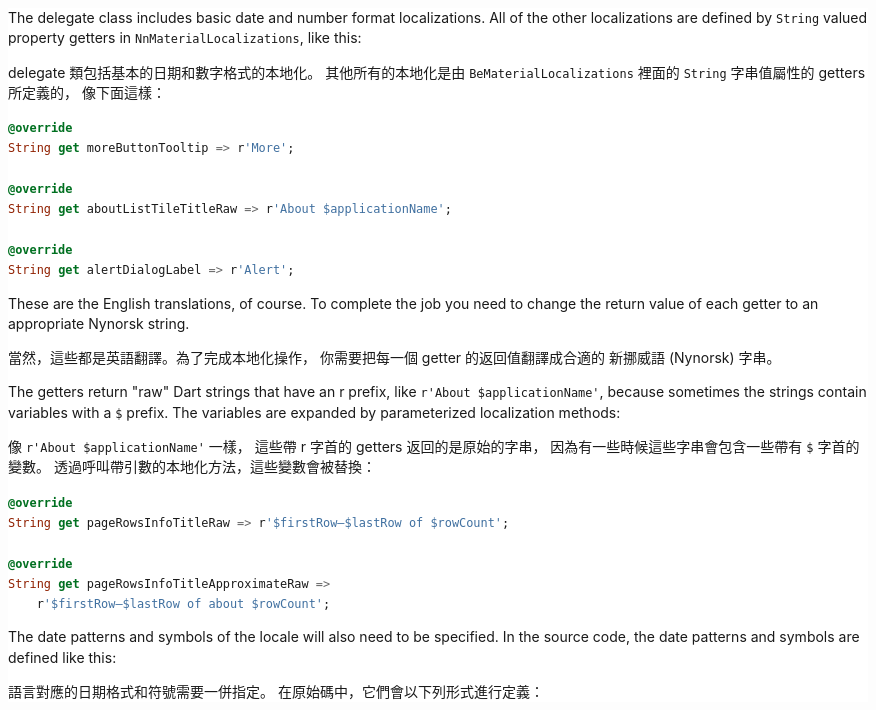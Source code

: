 The delegate class includes basic date and number format
localizations. All of the other localizations are defined by `String`
valued property getters in `NnMaterialLocalizations`, like this:

delegate 類包括基本的日期和數字格式的本地化。
其他所有的本地化是由 `BeMaterialLocalizations`
裡面的 `String` 字串值屬性的 getters 所定義的，
像下面這樣：

<?code-excerpt "add_language/lib/nn_intl.dart (Getters)"?>
```dart
@override
String get moreButtonTooltip => r'More';

@override
String get aboutListTileTitleRaw => r'About $applicationName';

@override
String get alertDialogLabel => r'Alert';
```

These are the English translations, of course.
To complete the job you need to change the return
value of each getter to an appropriate Nynorsk string.

當然，這些都是英語翻譯。為了完成本地化操作，
你需要把每一個 getter 的返回值翻譯成合適的
新挪威語 (Nynorsk) 字串。

The getters return "raw" Dart strings that have an r prefix,
like `r'About $applicationName'`,
because sometimes the strings contain variables with a `$` prefix.
The variables are expanded by parameterized localization methods:

像 `r'About $applicationName'` 一樣，
這些帶 r 字首的 getters 返回的是原始的字串，
因為有一些時候這些字串會包含一些帶有 `$` 字首的變數。
透過呼叫帶引數的本地化方法，這些變數會被替換：

<?code-excerpt "add_language/lib/nn_intl.dart (Raw)"?>
```dart
@override
String get pageRowsInfoTitleRaw => r'$firstRow–$lastRow of $rowCount';

@override
String get pageRowsInfoTitleApproximateRaw =>
    r'$firstRow–$lastRow of about $rowCount';
```

The date patterns and symbols of the locale will also need to
be specified. In the source code, the date patterns and symbols
are defined like this:

語言對應的日期格式和符號需要一併指定。
在原始碼中，它們會以下列形式進行定義：
